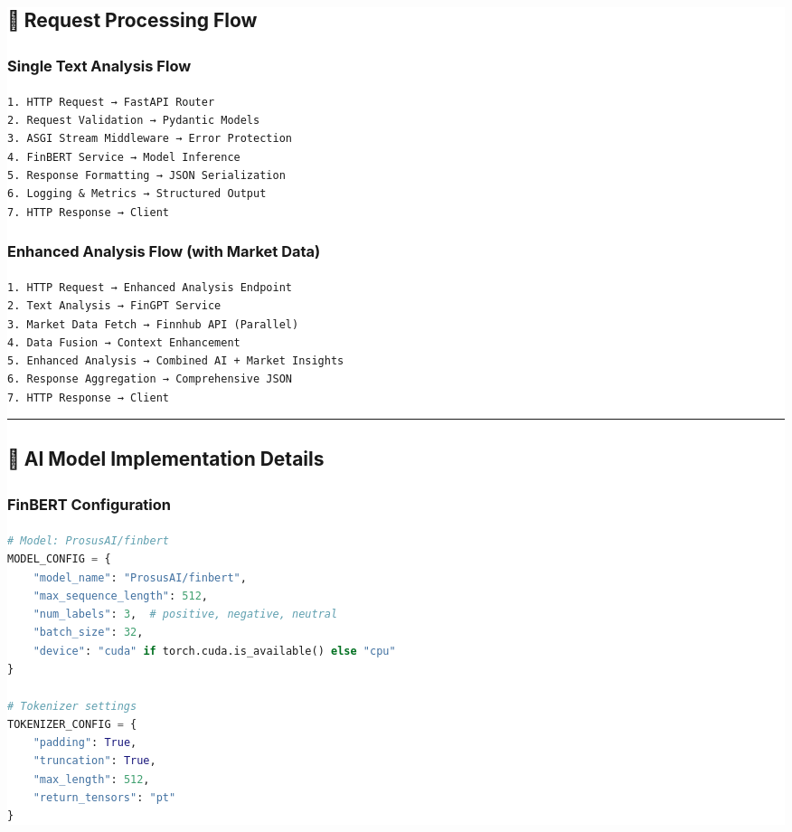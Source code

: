 
## 🔄 Request Processing Flow

### Single Text Analysis Flow

```
1. HTTP Request → FastAPI Router
2. Request Validation → Pydantic Models
3. ASGI Stream Middleware → Error Protection
4. FinBERT Service → Model Inference
5. Response Formatting → JSON Serialization  
6. Logging & Metrics → Structured Output
7. HTTP Response → Client
```

### Enhanced Analysis Flow (with Market Data)

```
1. HTTP Request → Enhanced Analysis Endpoint
2. Text Analysis → FinGPT Service
3. Market Data Fetch → Finnhub API (Parallel)
4. Data Fusion → Context Enhancement
5. Enhanced Analysis → Combined AI + Market Insights
6. Response Aggregation → Comprehensive JSON
7. HTTP Response → Client
```

---

## 🧠 AI Model Implementation Details

### FinBERT Configuration

```python
# Model: ProsusAI/finbert
MODEL_CONFIG = {
    "model_name": "ProsusAI/finbert",
    "max_sequence_length": 512,
    "num_labels": 3,  # positive, negative, neutral
    "batch_size": 32,
    "device": "cuda" if torch.cuda.is_available() else "cpu"
}

# Tokenizer settings
TOKENIZER_CONFIG = {
    "padding": True,
    "truncation": True,
    "max_length": 512,
    "return_tensors": "pt"
}
```
